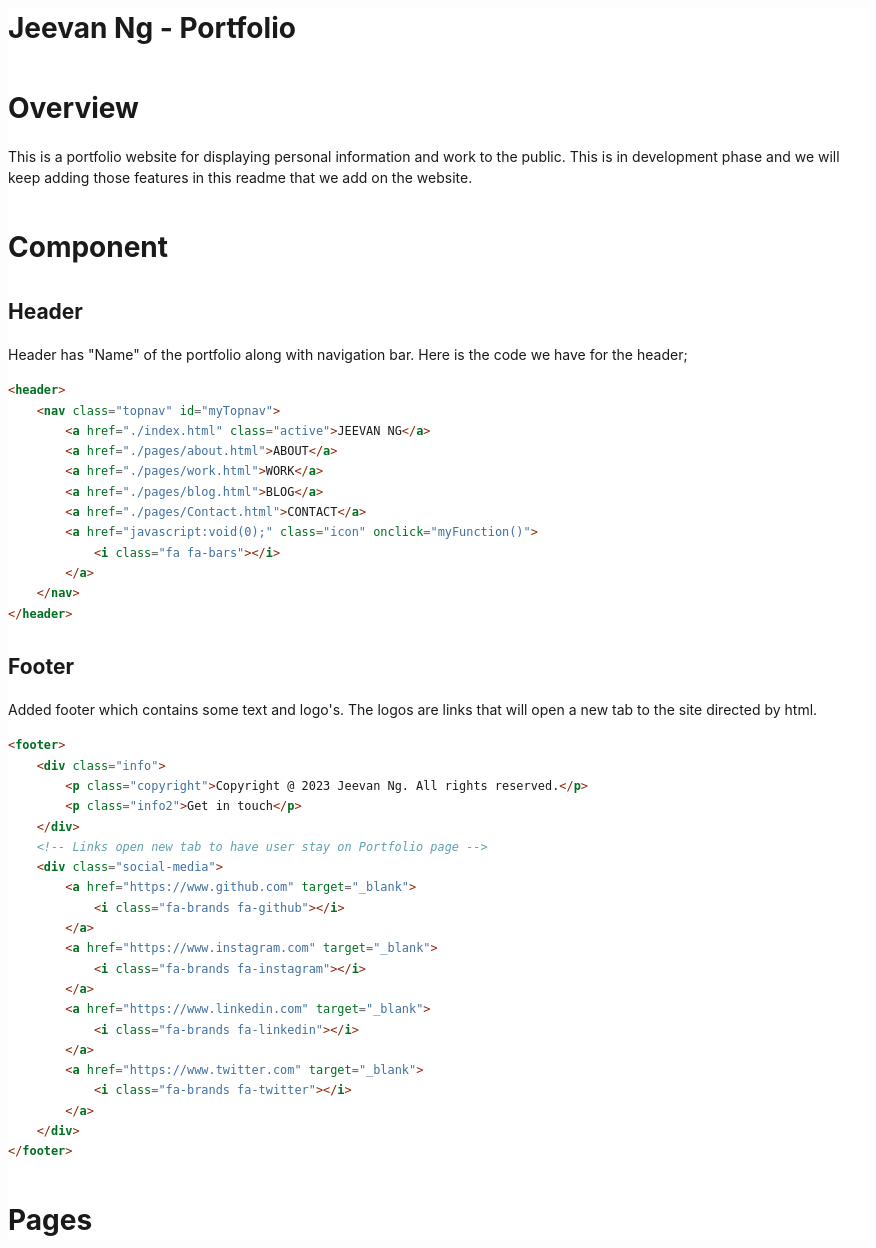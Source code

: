 # Jeevan Ng - Portfolio 

# Overview 

This is a portfolio website for displaying personal information and work to the public. This is in development phase and we will keep adding those features in this readme that we add on the website. 

# Component 

## Header
Header has "Name" of the portfolio along with navigation bar. Here is the code we have for the header; 

```html
<header>
    <nav class="topnav" id="myTopnav">
        <a href="./index.html" class="active">JEEVAN NG</a>
        <a href="./pages/about.html">ABOUT</a>
        <a href="./pages/work.html">WORK</a>
        <a href="./pages/blog.html">BLOG</a>
        <a href="./pages/Contact.html">CONTACT</a>
        <a href="javascript:void(0);" class="icon" onclick="myFunction()">
            <i class="fa fa-bars"></i>
        </a>
    </nav>
</header>
```
## Footer
Added footer which contains some text and logo's. The logos are links that will open a new tab to the site directed by html. 

```html
<footer>
    <div class="info">
        <p class="copyright">Copyright @ 2023 Jeevan Ng. All rights reserved.</p>
        <p class="info2">Get in touch</p>
    </div>
    <!-- Links open new tab to have user stay on Portfolio page -->
    <div class="social-media">
        <a href="https://www.github.com" target="_blank">
            <i class="fa-brands fa-github"></i>
        </a>
        <a href="https://www.instagram.com" target="_blank">
            <i class="fa-brands fa-instagram"></i>
        </a>
        <a href="https://www.linkedin.com" target="_blank">
            <i class="fa-brands fa-linkedin"></i>
        </a>
        <a href="https://www.twitter.com" target="_blank">
            <i class="fa-brands fa-twitter"></i>
        </a>
    </div>
</footer>
```
# Pages
